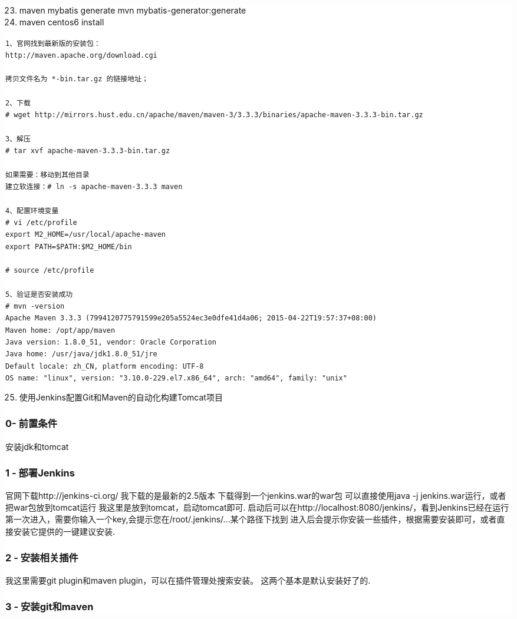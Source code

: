 23. maven mybatis generate
mvn mybatis-generator:generate
24. maven centos6 install
```
1、官网找到最新版的安装包：
http://maven.apache.org/download.cgi

拷贝文件名为 *-bin.tar.gz 的链接地址；

2、下载
# wget http://mirrors.hust.edu.cn/apache/maven/maven-3/3.3.3/binaries/apache-maven-3.3.3-bin.tar.gz

3、解压
# tar xvf apache-maven-3.3.3-bin.tar.gz

如果需要：移动到其他目录
建立软连接：# ln -s apache-maven-3.3.3 maven

4、配置环境变量
# vi /etc/profile
export M2_HOME=/usr/local/apache-maven
export PATH=$PATH:$M2_HOME/bin

# source /etc/profile

5、验证是否安装成功
# mvn -version
Apache Maven 3.3.3 (7994120775791599e205a5524ec3e0dfe41d4a06; 2015-04-22T19:57:37+08:00)
Maven home: /opt/app/maven
Java version: 1.8.0_51, vendor: Oracle Corporation
Java home: /usr/java/jdk1.8.0_51/jre
Default locale: zh_CN, platform encoding: UTF-8
OS name: "linux", version: "3.10.0-229.el7.x86_64", arch: "amd64", family: "unix"
```

25. 使用Jenkins配置Git和Maven的自动化构建Tomcat项目

### 0- 前置条件
安装jdk和tomcat

### 1 - 部署Jenkins

官网下载http://jenkins-ci.org/
我下载的是最新的2.5版本
下载得到一个jenkins.war的war包
可以直接使用java -j jenkins.war运行，或者把war包放到tomcat运行
我这里是放到tomcat，启动tomcat即可.
启动后可以在http://localhost:8080/jenkins/，看到Jenkins已经在运行
第一次进入，需要你输入一个key,会提示您在/root/.jenkins/...某个路径下找到
进入后会提示你安装一些插件，根据需要安装即可，或者直接安装它提供的一键建议安装.
### 2 - 安装相关插件
我这里需要git plugin和maven plugin，可以在插件管理处搜索安装。
这两个基本是默认安装好了的.
### 3 - 安装git和maven
